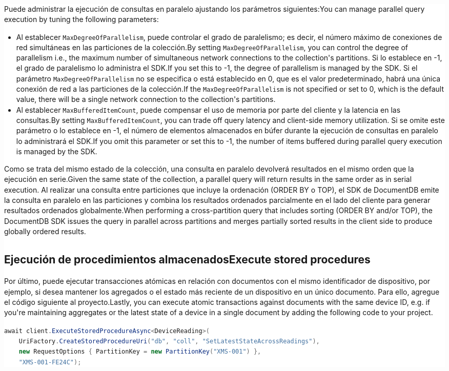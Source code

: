 <span data-ttu-id="e5c0b-200">Puede administrar la ejecución de consultas en paralelo ajustando los parámetros siguientes:</span><span class="sxs-lookup"><span data-stu-id="e5c0b-200">You can manage parallel query execution by tuning the following parameters:</span></span>

* <span data-ttu-id="e5c0b-201">Al establecer `MaxDegreeOfParallelism`, puede controlar el grado de paralelismo; es decir, el número máximo de conexiones de red simultáneas en las particiones de la colección.</span><span class="sxs-lookup"><span data-stu-id="e5c0b-201">By setting `MaxDegreeOfParallelism`, you can control the degree of parallelism i.e., the maximum number of simultaneous network connections to the collection's partitions.</span></span> <span data-ttu-id="e5c0b-202">Si lo establece en -1, el grado de paralelismo lo administra el SDK.</span><span class="sxs-lookup"><span data-stu-id="e5c0b-202">If you set this to -1, the degree of parallelism is managed by the SDK.</span></span> <span data-ttu-id="e5c0b-203">Si el parámetro `MaxDegreeOfParallelism` no se especifica o está establecido en 0, que es el valor predeterminado, habrá una única conexión de red a las particiones de la colección.</span><span class="sxs-lookup"><span data-stu-id="e5c0b-203">If the `MaxDegreeOfParallelism` is not specified or set to 0, which is the default value, there will be a single network connection to the collection's partitions.</span></span>
* <span data-ttu-id="e5c0b-204">Al establecer `MaxBufferedItemCount`, puede compensar el uso de memoria por parte del cliente y la latencia en las consultas.</span><span class="sxs-lookup"><span data-stu-id="e5c0b-204">By setting `MaxBufferedItemCount`, you can trade off query latency and client-side memory utilization.</span></span> <span data-ttu-id="e5c0b-205">Si se omite este parámetro o lo establece en -1, el número de elementos almacenados en búfer durante la ejecución de consultas en paralelo lo administrará el SDK.</span><span class="sxs-lookup"><span data-stu-id="e5c0b-205">If you omit this parameter or set this to -1, the number of items buffered during parallel query execution is managed by the SDK.</span></span>

<span data-ttu-id="e5c0b-206">Como se trata del mismo estado de la colección, una consulta en paralelo devolverá resultados en el mismo orden que la ejecución en serie.</span><span class="sxs-lookup"><span data-stu-id="e5c0b-206">Given the same state of the collection, a parallel query will return results in the same order as in serial execution.</span></span> <span data-ttu-id="e5c0b-207">Al realizar una consulta entre particiones que incluye la ordenación (ORDER BY o TOP), el SDK de DocumentDB emite la consulta en paralelo en las particiones y combina los resultados ordenados parcialmente en el lado del cliente para generar resultados ordenados globalmente.</span><span class="sxs-lookup"><span data-stu-id="e5c0b-207">When performing a cross-partition query that includes sorting (ORDER BY and/or TOP), the DocumentDB SDK issues the query in parallel across partitions and merges partially sorted results in the client side to produce globally ordered results.</span></span>

## <a name="execute-stored-procedures"></a><span data-ttu-id="e5c0b-208">Ejecución de procedimientos almacenados</span><span class="sxs-lookup"><span data-stu-id="e5c0b-208">Execute stored procedures</span></span>
<span data-ttu-id="e5c0b-209">Por último, puede ejecutar transacciones atómicas en relación con documentos con el mismo identificador de dispositivo, por ejemplo, si desea mantener los agregados o el estado más reciente de un dispositivo en un único documento. Para ello, agregue el código siguiente al proyecto.</span><span class="sxs-lookup"><span data-stu-id="e5c0b-209">Lastly, you can execute atomic transactions against documents with the same device ID, e.g. if you're maintaining aggregates or the latest state of a device in a single document by adding the following code to your project.</span></span>

```csharp
await client.ExecuteStoredProcedureAsync<DeviceReading>(
    UriFactory.CreateStoredProcedureUri("db", "coll", "SetLatestStateAcrossReadings"),
    new RequestOptions { PartitionKey = new PartitionKey("XMS-001") }, 
    "XMS-001-FE24C");
```
